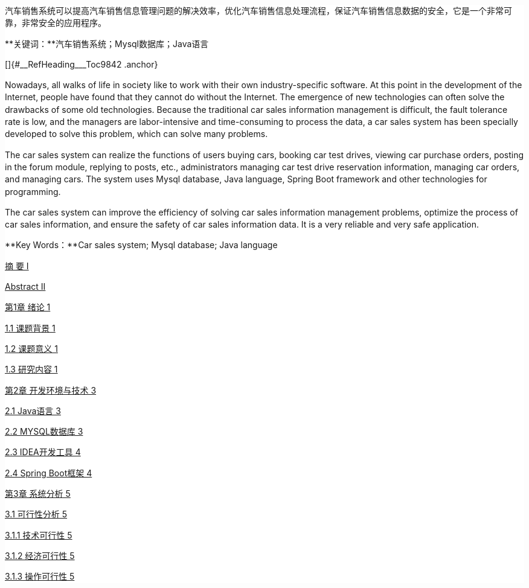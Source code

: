 汽车销售系统可以提高汽车销售信息管理问题的解决效率，优化汽车销售信息处理流程，保证汽车销售信息数据的安全，它是一个非常可靠，非常安全的应用程序。

**关键词：**汽车销售系统；Mysql数据库；Java语言

[]{#__RefHeading___Toc9842 .anchor}

Nowadays, all walks of life in society like to work with their own
industry-specific software. At this point in the development of the
Internet, people have found that they cannot do without the Internet.
The emergence of new technologies can often solve the drawbacks of some
old technologies. Because the traditional car sales information
management is difficult, the fault tolerance rate is low, and the
managers are labor-intensive and time-consuming to process the data, a
car sales system has been specially developed to solve this problem,
which can solve many problems.

The car sales system can realize the functions of users buying cars,
booking car test drives, viewing car purchase orders, posting in the
forum module, replying to posts, etc., administrators managing car test
drive reservation information, managing car orders, and managing cars.
The system uses Mysql database, Java language, Spring Boot framework and
other technologies for programming.

The car sales system can improve the efficiency of solving car sales
information management problems, optimize the process of car sales
information, and ensure the safety of car sales information data. It is
a very reliable and very safe application.

**Key Words：**Car sales system; Mysql database; Java language

[摘 要 I](#摘-要)

[Abstract II](#__RefHeading___Toc9842)

[第1章 绪论 1](#第1章-绪论)

[1.1 课题背景 1](#课题背景)

[1.2 课题意义 1](#课题意义)

[1.3 研究内容 1](#研究内容)

[第2章 开发环境与技术 3](#第2章-开发环境与技术)

[2.1 Java语言 3](#java语言)

[2.2 MYSQL数据库 3](#mysql数据库)

[2.3 IDEA开发工具 4](#idea开发工具)

[2.4 Spring Boot框架 4](#spring-boot框架)

[第3章 系统分析 5](#第3章-系统分析)

[3.1 可行性分析 5](#可行性分析)

[3.1.1 技术可行性 5](#技术可行性)

[3.1.2 经济可行性 5](#经济可行性)

[3.1.3 操作可行性 5](#操作可行性)
